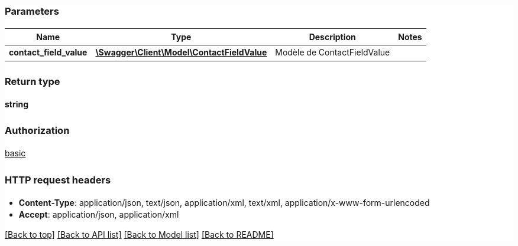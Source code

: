 ### Parameters

Name | Type | Description  | Notes
------------- | ------------- | ------------- | -------------
 **contact_field_value** | [**\Swagger\Client\Model\ContactFieldValue**](../Model/ContactFieldValue.md)| Modèle de ContactFieldValue |

### Return type

**string**

### Authorization

[basic](../../README.md#basic)

### HTTP request headers

 - **Content-Type**: application/json, text/json, application/xml, text/xml, application/x-www-form-urlencoded
 - **Accept**: application/json, application/xml

[[Back to top]](#) [[Back to API list]](../../README.md#documentation-for-api-endpoints) [[Back to Model list]](../../README.md#documentation-for-models) [[Back to README]](../../README.md)

